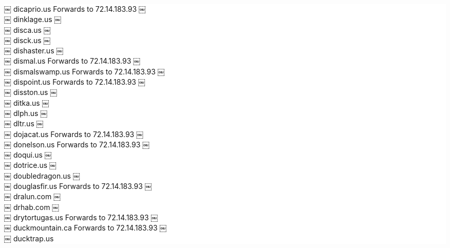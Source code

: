 ￼
dicaprio.us
Forwards to 72.14.183.93
￼	
￼
dinklage.us	￼	
￼
disca.us	￼	
￼
disck.us	￼	
￼
dishaster.us	￼	
￼
dismal.us
Forwards to 72.14.183.93
￼	
￼
dismalswamp.us
Forwards to 72.14.183.93
￼	
￼
dispoint.us
Forwards to 72.14.183.93
￼	
￼
disston.us	￼	
￼
ditka.us	￼	
￼
dlph.us	￼	
￼
dltr.us	￼	
￼
dojacat.us
Forwards to 72.14.183.93
￼	
￼
donelson.us
Forwards to 72.14.183.93
￼	
￼
doqui.us	￼	
￼
dotrice.us	￼	
￼
doubledragon.us	￼	
￼
douglasfir.us
Forwards to 72.14.183.93
￼	
￼
dralun.com	￼	
￼
drhab.com	￼	
￼
drytortugas.us
Forwards to 72.14.183.93
￼	
￼
duckmountain.ca
Forwards to 72.14.183.93
￼	
￼
ducktrap.us